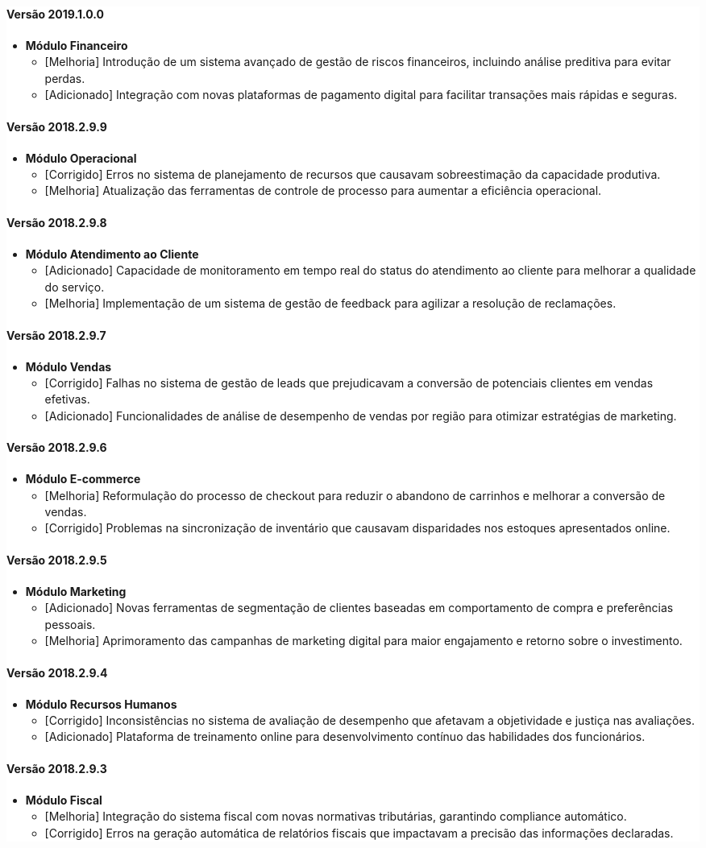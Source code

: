 #### Versão 2019.1.0.0
- **Módulo Financeiro**
  - [Melhoria] Introdução de um sistema avançado de gestão de riscos financeiros, incluindo análise preditiva para evitar perdas.
  - [Adicionado] Integração com novas plataformas de pagamento digital para facilitar transações mais rápidas e seguras.

#### Versão 2018.2.9.9
- **Módulo Operacional**
  - [Corrigido] Erros no sistema de planejamento de recursos que causavam sobreestimação da capacidade produtiva.
  - [Melhoria] Atualização das ferramentas de controle de processo para aumentar a eficiência operacional.

#### Versão 2018.2.9.8
- **Módulo Atendimento ao Cliente**
  - [Adicionado] Capacidade de monitoramento em tempo real do status do atendimento ao cliente para melhorar a qualidade do serviço.
  - [Melhoria] Implementação de um sistema de gestão de feedback para agilizar a resolução de reclamações.

#### Versão 2018.2.9.7
- **Módulo Vendas**
  - [Corrigido] Falhas no sistema de gestão de leads que prejudicavam a conversão de potenciais clientes em vendas efetivas.
  - [Adicionado] Funcionalidades de análise de desempenho de vendas por região para otimizar estratégias de marketing.

#### Versão 2018.2.9.6
- **Módulo E-commerce**
  - [Melhoria] Reformulação do processo de checkout para reduzir o abandono de carrinhos e melhorar a conversão de vendas.
  - [Corrigido] Problemas na sincronização de inventário que causavam disparidades nos estoques apresentados online.

#### Versão 2018.2.9.5
- **Módulo Marketing**
  - [Adicionado] Novas ferramentas de segmentação de clientes baseadas em comportamento de compra e preferências pessoais.
  - [Melhoria] Aprimoramento das campanhas de marketing digital para maior engajamento e retorno sobre o investimento.

#### Versão 2018.2.9.4
- **Módulo Recursos Humanos**
  - [Corrigido] Inconsistências no sistema de avaliação de desempenho que afetavam a objetividade e justiça nas avaliações.
  - [Adicionado] Plataforma de treinamento online para desenvolvimento contínuo das habilidades dos funcionários.

#### Versão 2018.2.9.3
- **Módulo Fiscal**
  - [Melhoria] Integração do sistema fiscal com novas normativas tributárias, garantindo compliance automático.
  - [Corrigido] Erros na geração automática de relatórios fiscais que impactavam a precisão das informações declaradas.
